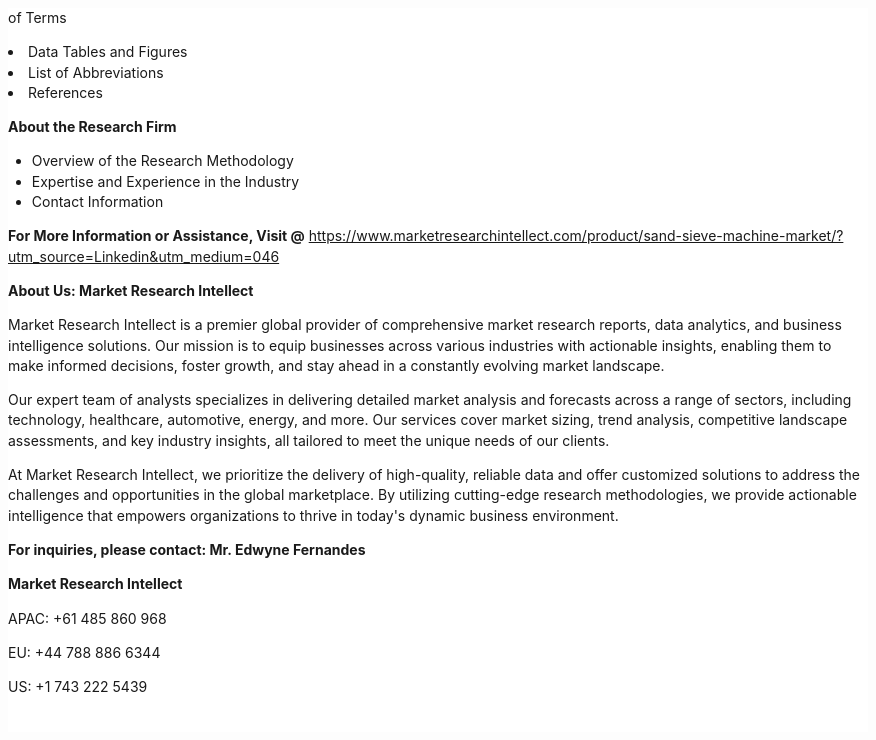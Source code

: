 of Terms</li><li>Data Tables and Figures</li><li>List of Abbreviations</li><li>References</li></ul><p><strong>About the Research Firm</strong></p><ul><li>Overview of the Research Methodology</li><li>Expertise and Experience in the Industry</li><li>Contact Information</li></ul></div><div class="article-main__content" data-test-id="publishing-text-block"><p><span class="font-[700]"><strong>For More Information or Assistance, Visit @</strong>&nbsp;<a href="https://www.marketresearchintellect.com/product/sand-sieve-machine-market/?utm_source=Linkedin&utm_medium=046">https://www.marketresearchintellect.com/product/sand-sieve-machine-market/?utm_source=Linkedin&utm_medium=046</a></span></p><p><strong>About Us: Market Research Intellect</strong></p><p>Market Research Intellect is a premier global provider of comprehensive market research reports, data analytics, and business intelligence solutions. Our mission is to equip businesses across various industries with actionable insights, enabling them to make informed decisions, foster growth, and stay ahead in a constantly evolving market landscape.</p><p>Our expert team of analysts specializes in delivering detailed market analysis and forecasts across a range of sectors, including technology, healthcare, automotive, energy, and more. Our services cover market sizing, trend analysis, competitive landscape assessments, and key industry insights, all tailored to meet the unique needs of our clients.</p><p>At Market Research Intellect, we prioritize the delivery of high-quality, reliable data and offer customized solutions to address the challenges and opportunities in the global marketplace. By utilizing cutting-edge research methodologies, we provide actionable intelligence that empowers organizations to thrive in today's dynamic business environment.</p><p><strong>For inquiries, please contact: Mr. Edwyne Fernandes</strong></p><p><strong>Market Research Intellect</strong></p><p>APAC: +61 485 860 968</p><p>EU: +44 788 886 6344</p><p>US: +1 743 222 5439</p></div><div class="article-main__content" data-test-id="publishing-text-block">&nbsp;</div>

